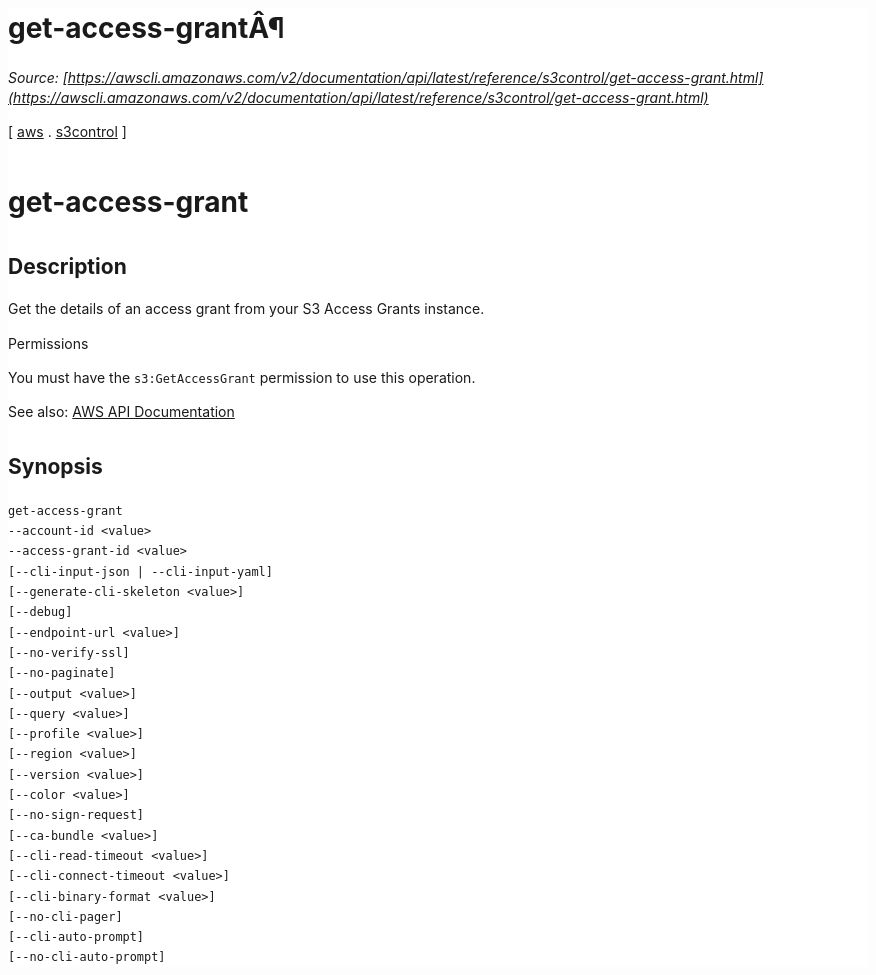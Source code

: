 # get-access-grantÂ¶

*Source: [https://awscli.amazonaws.com/v2/documentation/api/latest/reference/s3control/get-access-grant.html](https://awscli.amazonaws.com/v2/documentation/api/latest/reference/s3control/get-access-grant.html)*

[ [aws](https://awscli.amazonaws.com/v2/documentation/api/latest/reference/index.html#cli-aws) . [s3control](https://awscli.amazonaws.com/v2/documentation/api/latest/reference/s3control/index.html#cli-aws-s3control) ]

# get-access-grant

## Description

Get the details of an access grant from your S3 Access Grants instance.

Permissions

You must have the `s3:GetAccessGrant` permission to use this operation.

See also: [AWS API Documentation](https://docs.aws.amazon.com/goto/WebAPI/s3control-2018-08-20/GetAccessGrant)

## Synopsis

```
get-access-grant
--account-id <value>
--access-grant-id <value>
[--cli-input-json | --cli-input-yaml]
[--generate-cli-skeleton <value>]
[--debug]
[--endpoint-url <value>]
[--no-verify-ssl]
[--no-paginate]
[--output <value>]
[--query <value>]
[--profile <value>]
[--region <value>]
[--version <value>]
[--color <value>]
[--no-sign-request]
[--ca-bundle <value>]
[--cli-read-timeout <value>]
[--cli-connect-timeout <value>]
[--cli-binary-format <value>]
[--no-cli-pager]
[--cli-auto-prompt]
[--no-cli-auto-prompt]
```
